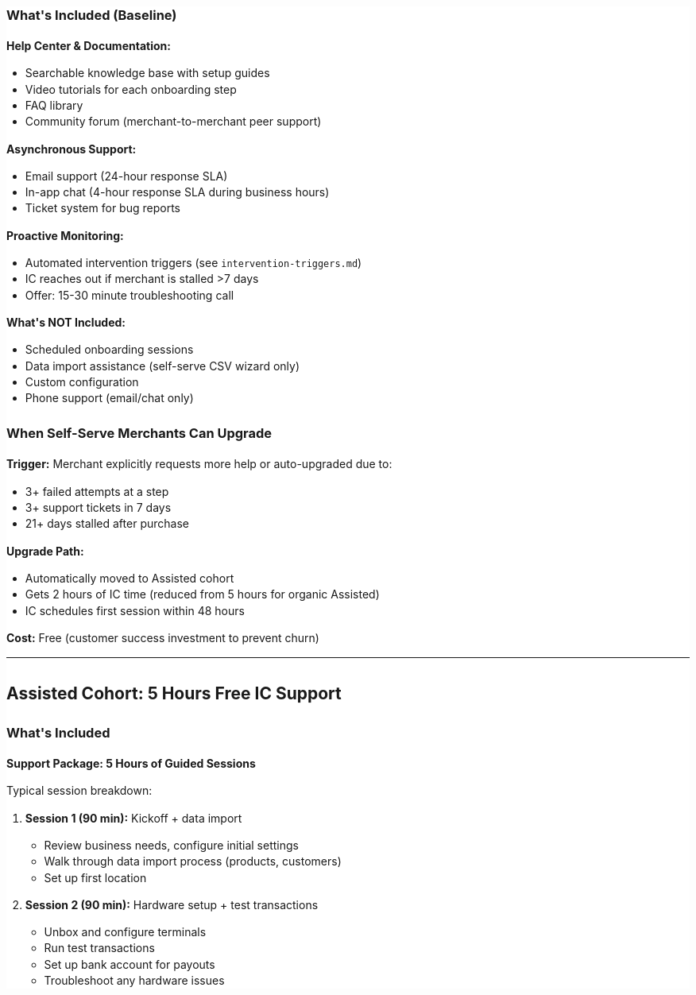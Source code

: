 ### What's Included (Baseline)

**Help Center & Documentation:**
- Searchable knowledge base with setup guides
- Video tutorials for each onboarding step
- FAQ library
- Community forum (merchant-to-merchant peer support)

**Asynchronous Support:**
- Email support (24-hour response SLA)
- In-app chat (4-hour response SLA during business hours)
- Ticket system for bug reports

**Proactive Monitoring:**
- Automated intervention triggers (see `intervention-triggers.md`)
- IC reaches out if merchant is stalled >7 days
- Offer: 15-30 minute troubleshooting call

**What's NOT Included:**
- Scheduled onboarding sessions
- Data import assistance (self-serve CSV wizard only)
- Custom configuration
- Phone support (email/chat only)

### When Self-Serve Merchants Can Upgrade

**Trigger:** Merchant explicitly requests more help or auto-upgraded due to:
- 3+ failed attempts at a step
- 3+ support tickets in 7 days
- 21+ days stalled after purchase

**Upgrade Path:**
- Automatically moved to Assisted cohort
- Gets 2 hours of IC time (reduced from 5 hours for organic Assisted)
- IC schedules first session within 48 hours

**Cost:** Free (customer success investment to prevent churn)

---

## Assisted Cohort: 5 Hours Free IC Support

### What's Included

**Support Package: 5 Hours of Guided Sessions**

Typical session breakdown:
1. **Session 1 (90 min):** Kickoff + data import
   - Review business needs, configure initial settings
   - Walk through data import process (products, customers)
   - Set up first location

2. **Session 2 (90 min):** Hardware setup + test transactions
   - Unbox and configure terminals
   - Run test transactions
   - Set up bank account for payouts
   - Troubleshoot any hardware issues
